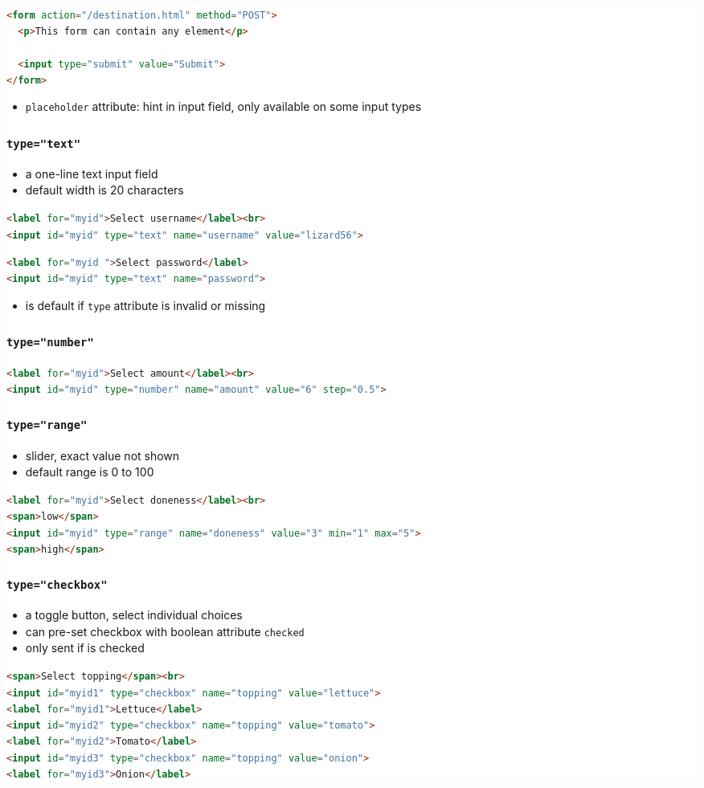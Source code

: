 ```html
<form action="/destination.html" method="POST">
  <p>This form can contain any element</p>

  <input type="submit" value="Submit">
</form>
```

- `placeholder` attribute: hint in input field, only available on some input types

### `type="text"`

- a one-line text input field
- default width is 20 characters

```html
<label for="myid">Select username</label><br>
<input id="myid" type="text" name="username" value="lizard56">
```

```html
<label for="myid ">Select password</label>
<input id="myid" type="text" name="password">
```

- is default if `type` attribute is invalid or missing

### `type="number"`

```html
<label for="myid">Select amount</label><br>
<input id="myid" type="number" name="amount" value="6" step="0.5">
```

### `type="range"`

- slider, exact value not shown
- default range is 0 to 100

```html
<label for="myid">Select doneness</label><br>
<span>low</span>
<input id="myid" type="range" name="doneness" value="3" min="1" max="5">
<span>high</span>
```

### `type="checkbox"`

- a toggle button, select individual choices
- can pre-set checkbox with boolean attribute `checked`
- only sent if is checked

```html
<span>Select topping</span><br>
<input id="myid1" type="checkbox" name="topping" value="lettuce">
<label for="myid1">Lettuce</label>
<input id="myid2" type="checkbox" name="topping" value="tomato">
<label for="myid2">Tomato</label>
<input id="myid3" type="checkbox" name="topping" value="onion">
<label for="myid3">Onion</label>
```
